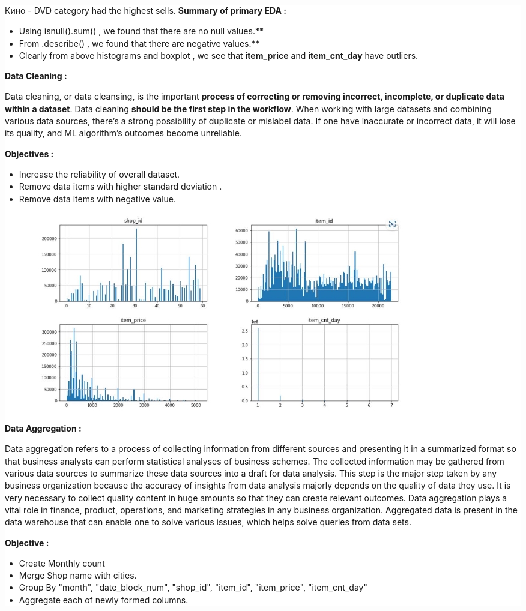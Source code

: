 Кино - DVD category had the highest sells. **Summary of primary EDA :** 

- Using isnull().sum() , we found that there are no null values.** 
- From .describe() , we found that there are negative values.** 
- Clearly from above histograms and boxplot , we see that **item\_price** and **item\_cnt\_day** have outliers. 

**Data Cleaning :** 

Data cleaning, or data cleansing, is the important **process of correcting or removing incorrect, incomplete, or duplicate data within a dataset**. Data cleaning **should be the first step in the workflow**. When working with large datasets and combining various data sources, there’s a strong possibility of  duplicate or mislabel data. If one have inaccurate or incorrect data, it will lose its quality, and ML algorithm’s outcomes become unreliable. 

**Objectives :** 

- Increase the reliability of overall dataset. 
- Remove data items with higher standard deviation . 
- Remove data items with negative value. 

![](Aspose.Words.72bd8955-5fcc-4c1b-baeb-8864eff2709f.029.jpeg)

**Data Aggregation :** 

Data aggregation refers to a process of collecting information from different sources and presenting it in a summarized format so that business analysts can perform statistical analyses of business schemes. The collected information may be gathered from various data sources to summarize these data sources into a draft for data analysis. This step is the major step taken by any business organization because the accuracy of insights from data analysis majorly depends on the quality of data they use. It is very necessary to collect quality content in huge amounts so that they can create relevant outcomes. Data aggregation plays a vital role in finance, product, operations, and marketing strategies in any business organization. Aggregated data is present in the data warehouse that can enable one to solve various issues, which helps solve queries from data sets. 

**Objective :** 

- Create Monthly count 
- Merge Shop name with cities. 
- Group By "month", "date\_block\_num", "shop\_id", "item\_id", "item\_price", "item\_cnt\_day"
- Aggregate each of newly formed columns. 
